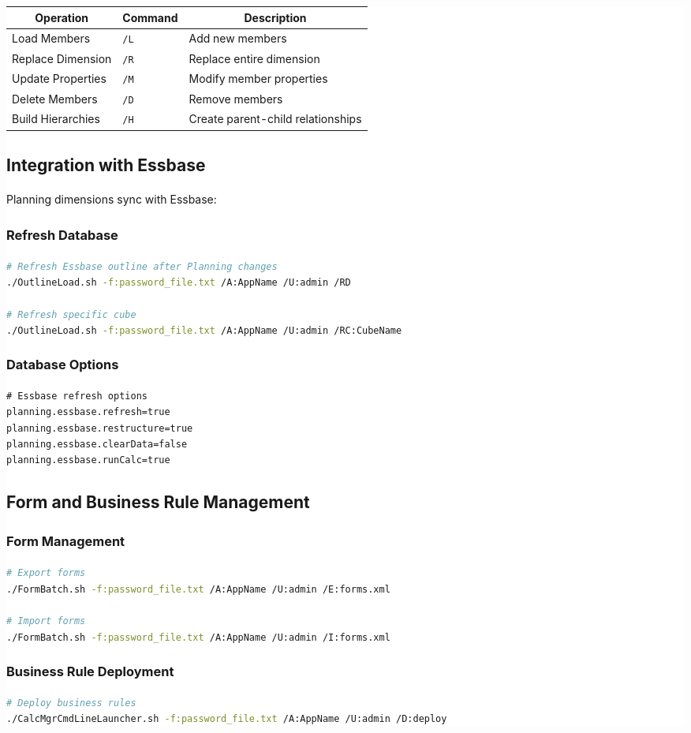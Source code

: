 | Operation | Command | Description |
|-----------|---------|-------------|
| Load Members | `/L` | Add new members |
| Replace Dimension | `/R` | Replace entire dimension |
| Update Properties | `/M` | Modify member properties |
| Delete Members | `/D` | Remove members |
| Build Hierarchies | `/H` | Create parent-child relationships |

## Integration with Essbase

Planning dimensions sync with Essbase:

### Refresh Database

```bash
# Refresh Essbase outline after Planning changes
./OutlineLoad.sh -f:password_file.txt /A:AppName /U:admin /RD

# Refresh specific cube
./OutlineLoad.sh -f:password_file.txt /A:AppName /U:admin /RC:CubeName
```

### Database Options

```properties
# Essbase refresh options
planning.essbase.refresh=true
planning.essbase.restructure=true
planning.essbase.clearData=false
planning.essbase.runCalc=true
```

## Form and Business Rule Management

### Form Management

```bash
# Export forms
./FormBatch.sh -f:password_file.txt /A:AppName /U:admin /E:forms.xml

# Import forms
./FormBatch.sh -f:password_file.txt /A:AppName /U:admin /I:forms.xml
```

### Business Rule Deployment

```bash
# Deploy business rules
./CalcMgrCmdLineLauncher.sh -f:password_file.txt /A:AppName /U:admin /D:deploy
```
